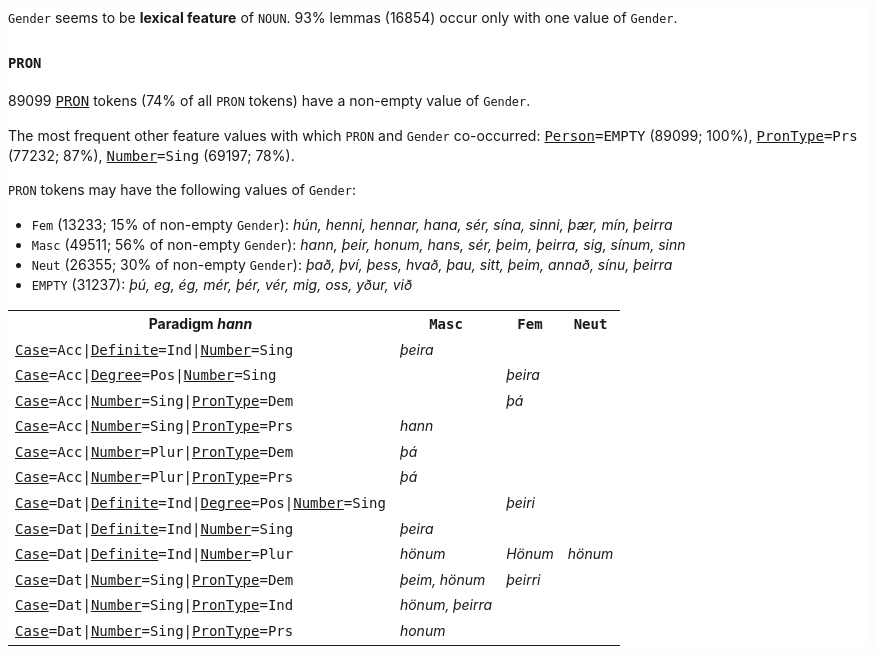 `Gender` seems to be **lexical feature** of `NOUN`. 93% lemmas (16854) occur only with one value of `Gender`.

### `PRON`

89099 <tt><a href="is_icepahc-pos-PRON.html">PRON</a></tt> tokens (74% of all `PRON` tokens) have a non-empty value of `Gender`.

The most frequent other feature values with which `PRON` and `Gender` co-occurred: <tt><a href="is_icepahc-feat-Person.html">Person</a></tt><tt>=EMPTY</tt> (89099; 100%), <tt><a href="is_icepahc-feat-PronType.html">PronType</a></tt><tt>=Prs</tt> (77232; 87%), <tt><a href="is_icepahc-feat-Number.html">Number</a></tt><tt>=Sing</tt> (69197; 78%).

`PRON` tokens may have the following values of `Gender`:

* `Fem` (13233; 15% of non-empty `Gender`): <em>hún, henni, hennar, hana, sér, sína, sinni, þær, mín, þeirra</em>
* `Masc` (49511; 56% of non-empty `Gender`): <em>hann, þeir, honum, hans, sér, þeim, þeirra, sig, sínum, sinn</em>
* `Neut` (26355; 30% of non-empty `Gender`): <em>það, því, þess, hvað, þau, sitt, þeim, annað, sínu, þeirra</em>
* `EMPTY` (31237): <em>þú, eg, ég, mér, þér, vér, mig, oss, yður, við</em>

<table>
  <tr><th>Paradigm <i>hann</i></th><th><tt>Masc</tt></th><th><tt>Fem</tt></th><th><tt>Neut</tt></th></tr>
  <tr><td><tt><tt><a href="is_icepahc-feat-Case.html">Case</a></tt><tt>=Acc</tt>|<tt><a href="is_icepahc-feat-Definite.html">Definite</a></tt><tt>=Ind</tt>|<tt><a href="is_icepahc-feat-Number.html">Number</a></tt><tt>=Sing</tt></tt></td><td><em>þeira</em></td><td></td><td></td></tr>
  <tr><td><tt><tt><a href="is_icepahc-feat-Case.html">Case</a></tt><tt>=Acc</tt>|<tt><a href="is_icepahc-feat-Degree.html">Degree</a></tt><tt>=Pos</tt>|<tt><a href="is_icepahc-feat-Number.html">Number</a></tt><tt>=Sing</tt></tt></td><td></td><td><em>þeira</em></td><td></td></tr>
  <tr><td><tt><tt><a href="is_icepahc-feat-Case.html">Case</a></tt><tt>=Acc</tt>|<tt><a href="is_icepahc-feat-Number.html">Number</a></tt><tt>=Sing</tt>|<tt><a href="is_icepahc-feat-PronType.html">PronType</a></tt><tt>=Dem</tt></tt></td><td></td><td><em>þá</em></td><td></td></tr>
  <tr><td><tt><tt><a href="is_icepahc-feat-Case.html">Case</a></tt><tt>=Acc</tt>|<tt><a href="is_icepahc-feat-Number.html">Number</a></tt><tt>=Sing</tt>|<tt><a href="is_icepahc-feat-PronType.html">PronType</a></tt><tt>=Prs</tt></tt></td><td><em>hann</em></td><td></td><td></td></tr>
  <tr><td><tt><tt><a href="is_icepahc-feat-Case.html">Case</a></tt><tt>=Acc</tt>|<tt><a href="is_icepahc-feat-Number.html">Number</a></tt><tt>=Plur</tt>|<tt><a href="is_icepahc-feat-PronType.html">PronType</a></tt><tt>=Dem</tt></tt></td><td><em>þá</em></td><td></td><td></td></tr>
  <tr><td><tt><tt><a href="is_icepahc-feat-Case.html">Case</a></tt><tt>=Acc</tt>|<tt><a href="is_icepahc-feat-Number.html">Number</a></tt><tt>=Plur</tt>|<tt><a href="is_icepahc-feat-PronType.html">PronType</a></tt><tt>=Prs</tt></tt></td><td><em>þá</em></td><td></td><td></td></tr>
  <tr><td><tt><tt><a href="is_icepahc-feat-Case.html">Case</a></tt><tt>=Dat</tt>|<tt><a href="is_icepahc-feat-Definite.html">Definite</a></tt><tt>=Ind</tt>|<tt><a href="is_icepahc-feat-Degree.html">Degree</a></tt><tt>=Pos</tt>|<tt><a href="is_icepahc-feat-Number.html">Number</a></tt><tt>=Sing</tt></tt></td><td></td><td><em>þeiri</em></td><td></td></tr>
  <tr><td><tt><tt><a href="is_icepahc-feat-Case.html">Case</a></tt><tt>=Dat</tt>|<tt><a href="is_icepahc-feat-Definite.html">Definite</a></tt><tt>=Ind</tt>|<tt><a href="is_icepahc-feat-Number.html">Number</a></tt><tt>=Sing</tt></tt></td><td><em>þeira</em></td><td></td><td></td></tr>
  <tr><td><tt><tt><a href="is_icepahc-feat-Case.html">Case</a></tt><tt>=Dat</tt>|<tt><a href="is_icepahc-feat-Definite.html">Definite</a></tt><tt>=Ind</tt>|<tt><a href="is_icepahc-feat-Number.html">Number</a></tt><tt>=Plur</tt></tt></td><td><em>hönum</em></td><td><em>Hönum</em></td><td><em>hönum</em></td></tr>
  <tr><td><tt><tt><a href="is_icepahc-feat-Case.html">Case</a></tt><tt>=Dat</tt>|<tt><a href="is_icepahc-feat-Number.html">Number</a></tt><tt>=Sing</tt>|<tt><a href="is_icepahc-feat-PronType.html">PronType</a></tt><tt>=Dem</tt></tt></td><td><em>þeim, hönum</em></td><td><em>þeirri</em></td><td></td></tr>
  <tr><td><tt><tt><a href="is_icepahc-feat-Case.html">Case</a></tt><tt>=Dat</tt>|<tt><a href="is_icepahc-feat-Number.html">Number</a></tt><tt>=Sing</tt>|<tt><a href="is_icepahc-feat-PronType.html">PronType</a></tt><tt>=Ind</tt></tt></td><td><em>hönum, þeirra</em></td><td></td><td></td></tr>
  <tr><td><tt><tt><a href="is_icepahc-feat-Case.html">Case</a></tt><tt>=Dat</tt>|<tt><a href="is_icepahc-feat-Number.html">Number</a></tt><tt>=Sing</tt>|<tt><a href="is_icepahc-feat-PronType.html">PronType</a></tt><tt>=Prs</tt></tt></td><td><em>honum</em></td><td></td><td></td></tr>